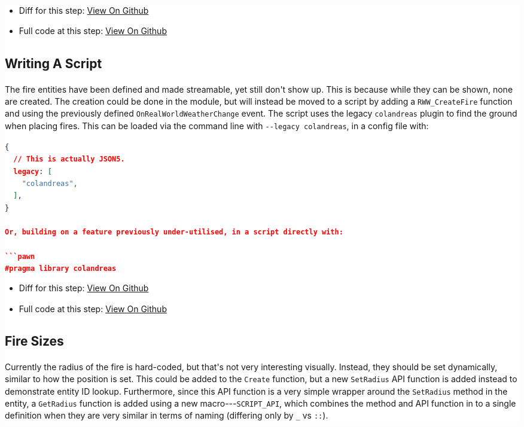 * Diff for this step: [View On Github](https://github.com/openmultiplayer/your-first-module/commit/907b6ba4cf22620aff94d2e361e7161ea8182b9c)

* Full code at this step: [View On Github](https://github.com/openmultiplayer/your-first-module/tree/907b6ba4cf22620aff94d2e361e7161ea8182b9c/modules/RealWeather)

 Writing A Script
------------------

The fire entities have been defined and made streamable, yet still don't show up.  This is because
while they can be shown, none are created.  The creation could be done in the module, but will
instead be moved to a script by adding a `RWW_CreateFire` function and using the previously defined
`OnRealWorldWeatherChange` event.  The script uses the legacy `colandreas` plugin to find the ground
when placing fires.  This can be loaded via the command line with `--legacy colandreas`, in a config
file with:

```json
{
  // This is actually JSON5.
  legacy: [
    "colandreas",
  ],
}

Or, building on a feature previously under-utilised, in a script directly with:

```pawn
#pragma library colandreas
```

* Diff for this step: [View On Github](https://github.com/openmultiplayer/your-first-module/commit/74ee18a699c6938e2b0e08c4024f345fe2c7af2d)

* Full code at this step: [View On Github](https://github.com/openmultiplayer/your-first-module/tree/74ee18a699c6938e2b0e08c4024f345fe2c7af2d/modules/RealWeather)

 Fire Sizes
------------

Currently the radius of the fire is hard-coded, but that's not very interesting visually.  Instead,
they should be set dynamically, similar to how the position is set.  This could be added to the
`Create` function, but a new `SetRadius` API function is added instead to demonstrate entity ID
lookup.  Furthermore, since this API function is a very simple wrapper around the `SetRadius` method
in the entity, a `GetRadius` function is added using a new macro---`SCRIPT_API`, which combines the
method and API function in to a single definition when they are very similar in terms of naming
(differing only by `_` vs `::`).


